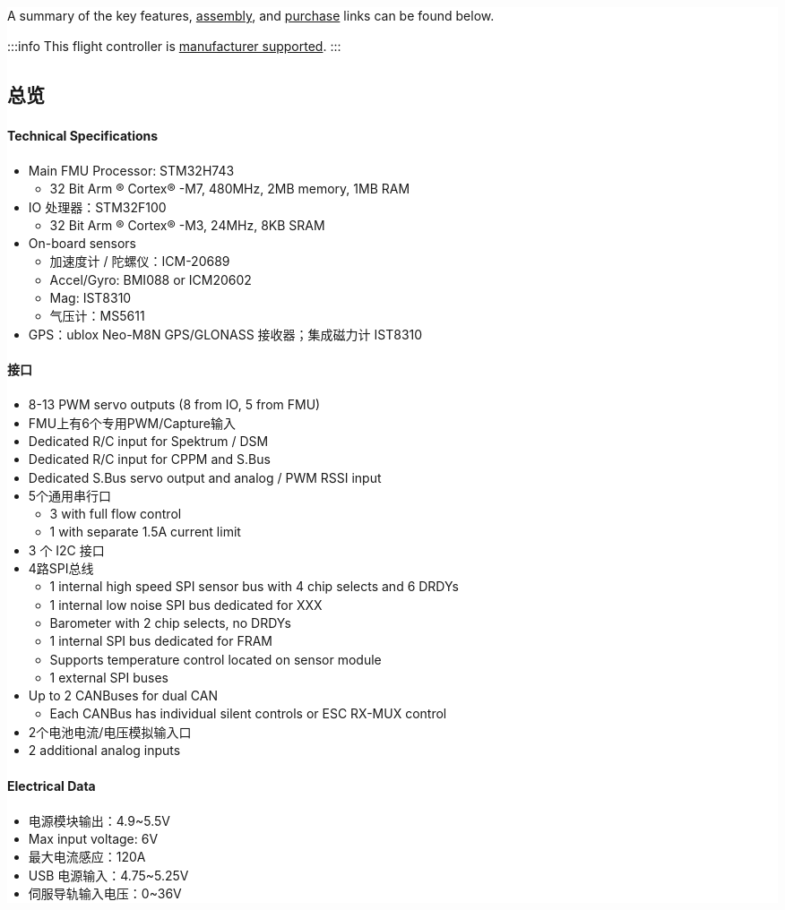 A summary of the key features, [assembly](../assembly/quick_start_durandal.md), and [purchase](#purchase) links can be found below.

:::info
This flight controller is [manufacturer supported](../flight_controller/autopilot_manufacturer_supported.md).
:::

## 总览

#### Technical Specifications

- Main FMU Processor: STM32H743
  - 32 Bit Arm ® Cortex® -M7, 480MHz, 2MB memory, 1MB RAM
- IO 处理器：STM32F100
  - 32 Bit Arm ® Cortex® -M3, 24MHz, 8KB SRAM
- On-board sensors
  - 加速度计 / 陀螺仪：ICM-20689
  - Accel/Gyro: BMI088 or ICM20602
  - Mag: IST8310
  - 气压计：MS5611
- GPS：ublox Neo-M8N GPS/GLONASS 接收器；集成磁力计 IST8310

#### 接口

- 8-13 PWM servo outputs (8 from IO, 5 from FMU)
- FMU上有6个专用PWM/Capture输入
- Dedicated R/C input for Spektrum / DSM
- Dedicated R/C input for CPPM and S.Bus
- Dedicated S.Bus servo output and analog / PWM RSSI input
- 5个通用串行口
  - 3 with full flow control
  - 1 with separate 1.5A current limit
- 3 个 I2C 接口
- 4路SPI总线
  - 1 internal high speed SPI sensor bus with 4 chip selects and 6 DRDYs
  - 1 internal low noise SPI bus dedicated for XXX
  - Barometer with 2 chip selects, no DRDYs
  - 1 internal SPI bus dedicated for FRAM
  - Supports temperature control located on sensor module
  - 1 external SPI buses
- Up to 2 CANBuses for dual CAN
  - Each CANBus has individual silent controls or ESC RX-MUX control
- 2个电池电流/电压模拟输入口
- 2 additional analog inputs

#### Electrical Data

- 电源模块输出：4.9~5.5V
- Max input voltage: 6V
- 最大电流感应：120A
- USB 电源输入：4.75~5.25V
- 伺服导轨输入电压：0~36V
